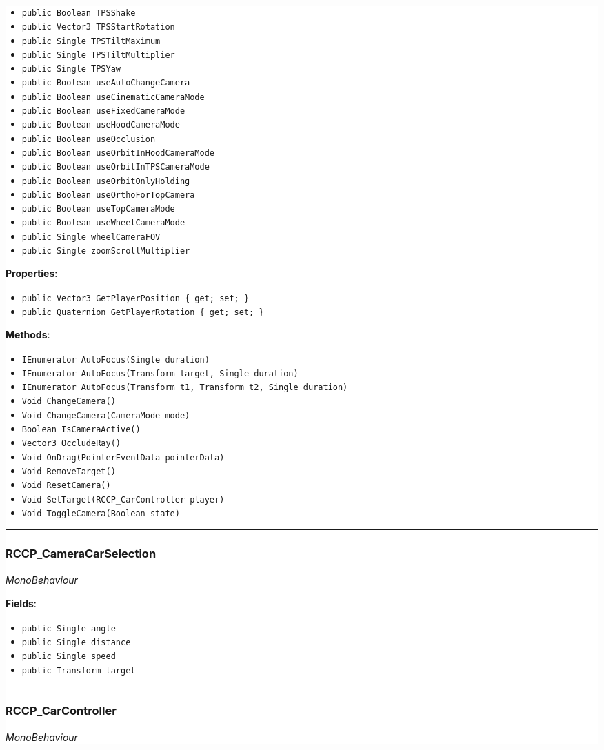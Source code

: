 - `public Boolean TPSShake`
- `public Vector3 TPSStartRotation`
- `public Single TPSTiltMaximum`
- `public Single TPSTiltMultiplier`
- `public Single TPSYaw`
- `public Boolean useAutoChangeCamera`
- `public Boolean useCinematicCameraMode`
- `public Boolean useFixedCameraMode`
- `public Boolean useHoodCameraMode`
- `public Boolean useOcclusion`
- `public Boolean useOrbitInHoodCameraMode`
- `public Boolean useOrbitInTPSCameraMode`
- `public Boolean useOrbitOnlyHolding`
- `public Boolean useOrthoForTopCamera`
- `public Boolean useTopCameraMode`
- `public Boolean useWheelCameraMode`
- `public Single wheelCameraFOV`
- `public Single zoomScrollMultiplier`

**Properties**:
- `public Vector3 GetPlayerPosition { get; set; }`
- `public Quaternion GetPlayerRotation { get; set; }`

**Methods**:
- `IEnumerator AutoFocus(Single duration)`
- `IEnumerator AutoFocus(Transform target, Single duration)`
- `IEnumerator AutoFocus(Transform t1, Transform t2, Single duration)`
- `Void ChangeCamera()`
- `Void ChangeCamera(CameraMode mode)`
- `Boolean IsCameraActive()`
- `Vector3 OccludeRay()`
- `Void OnDrag(PointerEventData pointerData)`
- `Void RemoveTarget()`
- `Void ResetCamera()`
- `Void SetTarget(RCCP_CarController player)`
- `Void ToggleCamera(Boolean state)`

---

### RCCP_CameraCarSelection
_MonoBehaviour_

**Fields**:
- `public Single angle`
- `public Single distance`
- `public Single speed`
- `public Transform target`

---

### RCCP_CarController
_MonoBehaviour_
